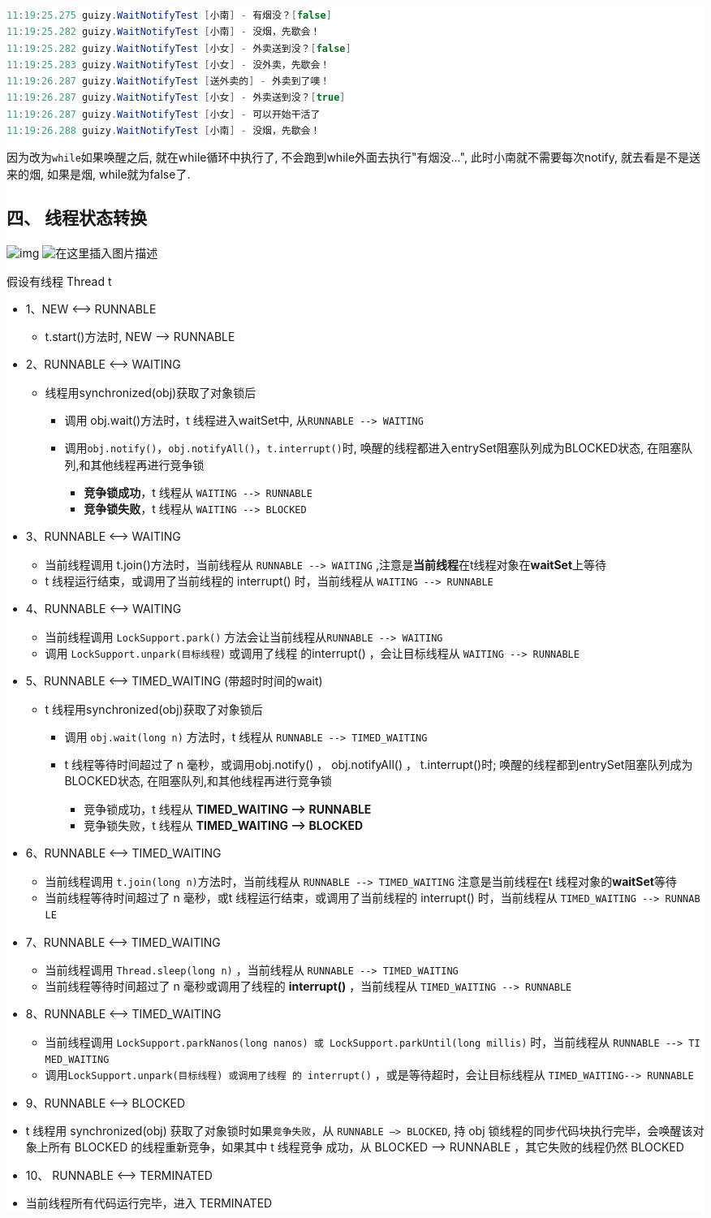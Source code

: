 ```java
11:19:25.275 guizy.WaitNotifyTest [小南] - 有烟没？[false]
11:19:25.282 guizy.WaitNotifyTest [小南] - 没烟，先歇会！
11:19:25.282 guizy.WaitNotifyTest [小女] - 外卖送到没？[false]
11:19:25.283 guizy.WaitNotifyTest [小女] - 没外卖，先歇会！
11:19:26.287 guizy.WaitNotifyTest [送外卖的] - 外卖到了噢！
11:19:26.287 guizy.WaitNotifyTest [小女] - 外卖送到没？[true]
11:19:26.287 guizy.WaitNotifyTest [小女] - 可以开始干活了
11:19:26.288 guizy.WaitNotifyTest [小南] - 没烟，先歇会！
```

因为改为`while`如果唤醒之后, 就在while循环中执行了, 不会跑到while外面去执行"有烟没…", 此时小南就不需要每次notify, 就去看是不是送来的烟, 如果是烟, while就为false了.

## 四、 线程状态转换 

![img](https://img-blog.csdnimg.cn/img_convert/64146d2ab235481979b13ec4e9608fc5.png)
![在这里插入图片描述](https://img-blog.csdnimg.cn/20201221214359753.png?x-oss-process=image/watermark,type_ZmFuZ3poZW5naGVpdGk,shadow_10,text_aHR0cHM6Ly9ibG9nLmNzZG4ubmV0L20wXzM3OTg5OTgw,size_16,color_FFFFFF,t_70)

假设有线程 Thread t

- 1、NEW <–> RUNNABLE
  - t.start()方法时, NEW --> RUNNABLE

- 2、RUNNABLE <–> WAITING
  - 线程用synchronized(obj)获取了对象锁后
    - 调用 obj.wait()方法时，t 线程进入waitSet中, 从`RUNNABLE --> WAITING`

    - 调用`obj.notify()`，`obj.notifyAll()`，`t.interrupt()`时, 唤醒的线程都进入entrySet阻塞队列成为BLOCKED状态, 在阻塞队列,和其他线程再进行竞争锁
      - **竞争锁成功**，t 线程从 `WAITING --> RUNNABLE`
      - **竞争锁失败**，t 线程从 `WAITING --> BLOCKED`

- 3、RUNNABLE <–> WAITING
  - 当前线程调用 t.join()方法时，当前线程从 `RUNNABLE --> WAITING` ,注意是**当前线程**在t线程对象在**waitSet**上等待
  - t 线程运行结束，或调用了当前线程的 interrupt() 时，当前线程从 `WAITING --> RUNNABLE`

- 4、RUNNABLE <–> WAITING
  - 当前线程调用 `LockSupport.park()` 方法会让当前线程从`RUNNABLE --> WAITING`
  - 调用 `LockSupport.unpark(目标线程)` 或调用了线程 的interrupt() ，会让目标线程从 `WAITING --> RUNNABLE`

- 5、RUNNABLE <–> TIMED_WAITING (带超时时间的wait)
  - t 线程用synchronized(obj)获取了对象锁后

    - 调用 `obj.wait(long n)` 方法时，t 线程从 `RUNNABLE --> TIMED_WAITING`

    - t 线程等待时间超过了 n 毫秒，或调用obj.notify() ， obj.notifyAll() ， t.interrupt()时; 唤醒的线程都到entrySet阻塞队列成为BLOCKED状态, 在阻塞队列,和其他线程再进行竞争锁

      - 竞争锁成功，t 线程从 **TIMED_WAITING --> RUNNABLE**
      - 竞争锁失败，t 线程从 **TIMED_WAITING --> BLOCKED**
- 6、RUNNABLE <–> TIMED_WAITING
  - 当前线程调用 `t.join(long n)`方法时，当前线程从 `RUNNABLE --> TIMED_WAITING` 注意是当前线程在t 线程对象的**waitSet**等待
  - 当前线程等待时间超过了 n 毫秒，或t 线程运行结束，或调用了当前线程的 interrupt() 时，当前线程从 `TIMED_WAITING --> RUNNABLE`
- 7、RUNNABLE <–> TIMED_WAITING
  - 当前线程调用 `Thread.sleep(long n)` ，当前线程从 `RUNNABLE --> TIMED_WAITING`
  - 当前线程等待时间超过了 n 毫秒或调用了线程的 **interrupt()** ，当前线程从 `TIMED_WAITING --> RUNNABLE`
- 8、RUNNABLE <–> TIMED_WAITING
  - 当前线程调用 `LockSupport.parkNanos(long nanos) 或 LockSupport.parkUntil(long millis)` 时，当前线程从 `RUNNABLE --> TIMED_WAITING`
  - 调用`LockSupport.unpark(目标线程) 或调用了线程 的 interrupt()` ，或是等待超时，会让目标线程从 `TIMED_WAITING--> RUNNABLE`
- 9、RUNNABLE <–> BLOCKED
- t 线程用 synchronized(obj) 获取了对象锁时如果`竞争失败`，从 `RUNNABLE –> BLOCKED`, 持 obj 锁线程的同步代码块执行完毕，会唤醒该对象上所有 BLOCKED 的线程重新竞争，如果其中 t 线程竞争 成功，从 BLOCKED –> RUNNABLE ，其它失败的线程仍然 BLOCKED
- 10、 RUNNABLE <–> TERMINATED
- 当前线程所有代码运行完毕，进入 TERMINATED
